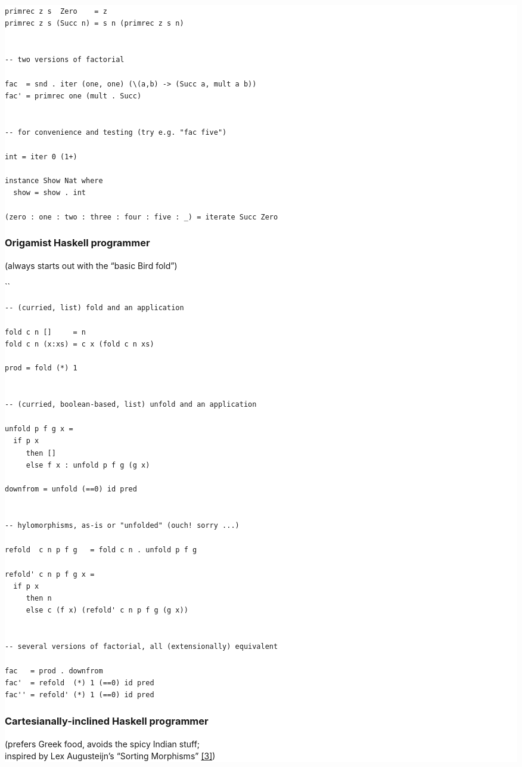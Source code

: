     primrec z s  Zero    = z
    primrec z s (Succ n) = s n (primrec z s n)


    -- two versions of factorial

    fac  = snd . iter (one, one) (\(a,b) -> (Succ a, mult a b))
    fac' = primrec one (mult . Succ)


    -- for convenience and testing (try e.g. "fac five")

    int = iter 0 (1+)

    instance Show Nat where
      show = show . int

    (zero : one : two : three : four : five : _) = iterate Succ Zero

### Origamist Haskell programmer

(always starts out with the “basic Bird fold”)

``

    -- (curried, list) fold and an application

    fold c n []     = n
    fold c n (x:xs) = c x (fold c n xs)

    prod = fold (*) 1


    -- (curried, boolean-based, list) unfold and an application

    unfold p f g x = 
      if p x 
         then [] 
         else f x : unfold p f g (g x)

    downfrom = unfold (==0) id pred


    -- hylomorphisms, as-is or "unfolded" (ouch! sorry ...)

    refold  c n p f g   = fold c n . unfold p f g

    refold' c n p f g x = 
      if p x 
         then n 
         else c (f x) (refold' c n p f g (g x))
                             

    -- several versions of factorial, all (extensionally) equivalent

    fac   = prod . downfrom
    fac'  = refold  (*) 1 (==0) id pred
    fac'' = refold' (*) 1 (==0) id pred

### Cartesianally-inclined Haskell programmer

(prefers Greek food, avoids the spicy Indian stuff; \
 inspired by Lex Augusteijn’s “Sorting Morphisms” [[3]](#references))
